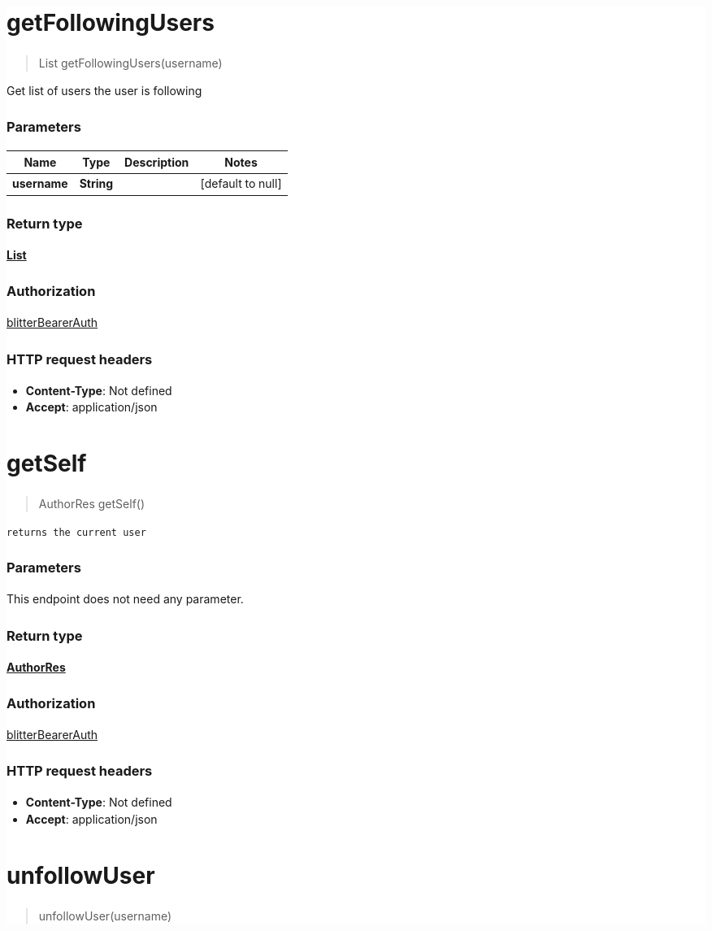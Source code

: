 <a name="getFollowingUsers"></a>
# **getFollowingUsers**
> List getFollowingUsers(username)

Get list of users the user is following

### Parameters

|Name | Type | Description  | Notes |
|------------- | ------------- | ------------- | -------------|
| **username** | **String**|  | [default to null] |

### Return type

[**List**](../Models/AuthorRes.md)

### Authorization

[blitterBearerAuth](../README.md#blitterBearerAuth)

### HTTP request headers

- **Content-Type**: Not defined
- **Accept**: application/json

<a name="getSelf"></a>
# **getSelf**
> AuthorRes getSelf()



    returns the current user

### Parameters
This endpoint does not need any parameter.

### Return type

[**AuthorRes**](../Models/AuthorRes.md)

### Authorization

[blitterBearerAuth](../README.md#blitterBearerAuth)

### HTTP request headers

- **Content-Type**: Not defined
- **Accept**: application/json

<a name="unfollowUser"></a>
# **unfollowUser**
> unfollowUser(username)
